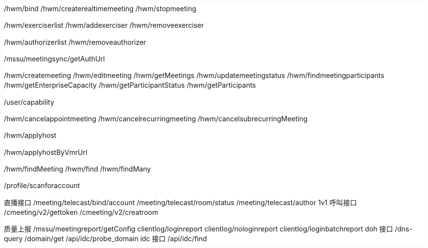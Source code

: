 /hwm/bind
/hwm/createrealtimemeeting
/hwm/stopmeeting

/hwm/exerciserlist
/hwm/addexerciser
/hwm/removeexerciser

/hwm/authorizerlist
/hwm/removeauthorizer

/mssu/meetingsync/getAuthUrl

/hwm/createmeeting
/hwm/editmeeting
/hwm/getMeetings
/hwm/updatemeetingstatus
/hwm/findmeetingparticipants
/hwm/getEnterpriseCapacity
/hwm/getParticipantStatus
/hwm/getParticipants

/user/capability

/hwm/cancelappointmeeting
/hwm/cancelrecurringmeeting
/hwm/cancelsubrecurringMeeting

/hwm/applyhost

/hwm/applyhostByVmrUrl

/hwm/findMeeting
/hwm/find
/hwm/findMany

/profile/scanforaccount

直播接口
/meeting/telecast/bind/account
/meeting/telecast/room/status
/meeting/telecast/author
1v1 呼叫接口
/cmeeting/v2/gettoken
/cmeeting/v2/creatroom

质量上报
/mssu/meetingreport/getConfig
clientlog/loginreport
clientlog/nologinreport
clientlog/loginbatchreport
doh 接口
/dns-query
/domain/get
/api/idc/probe_domain
idc 接口
/api/idc/find
